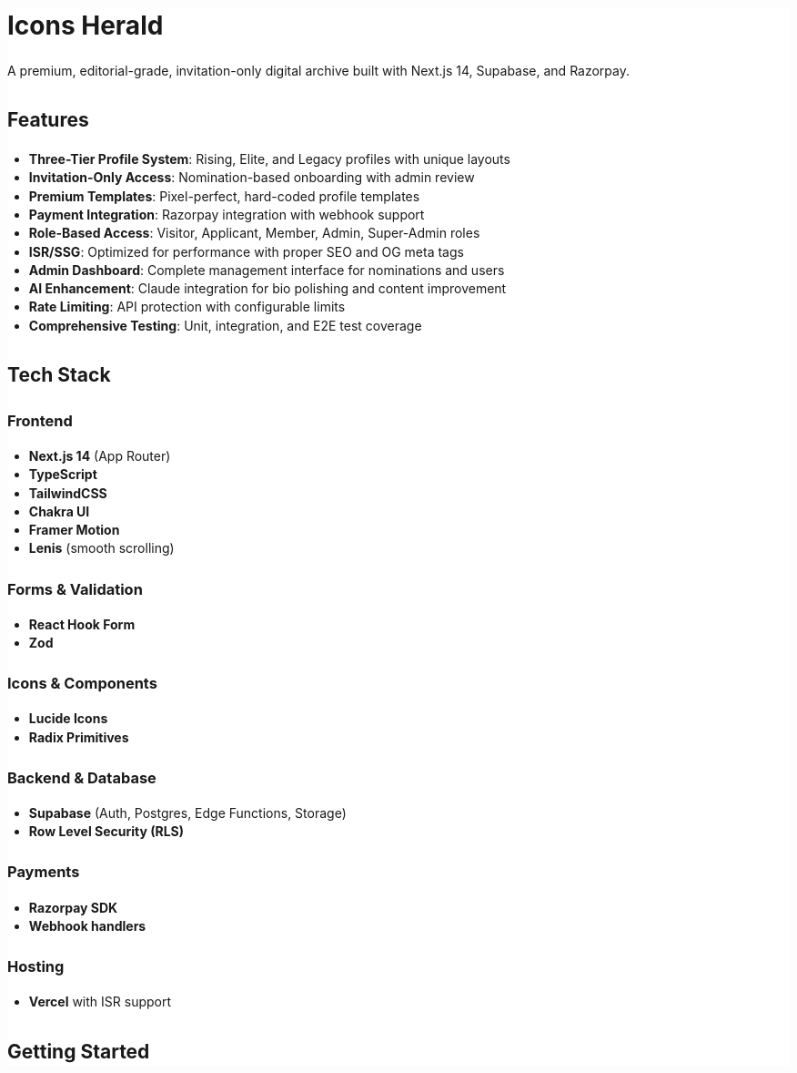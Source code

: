 # Icons Herald

A premium, editorial-grade, invitation-only digital archive built with Next.js 14, Supabase, and Razorpay.

## Features

- **Three-Tier Profile System**: Rising, Elite, and Legacy profiles with unique layouts
- **Invitation-Only Access**: Nomination-based onboarding with admin review
- **Premium Templates**: Pixel-perfect, hard-coded profile templates
- **Payment Integration**: Razorpay integration with webhook support
- **Role-Based Access**: Visitor, Applicant, Member, Admin, Super-Admin roles
- **ISR/SSG**: Optimized for performance with proper SEO and OG meta tags
- **Admin Dashboard**: Complete management interface for nominations and users
- **AI Enhancement**: Claude integration for bio polishing and content improvement
- **Rate Limiting**: API protection with configurable limits
- **Comprehensive Testing**: Unit, integration, and E2E test coverage

## Tech Stack

### Frontend
- **Next.js 14** (App Router)
- **TypeScript**
- **TailwindCSS**
- **Chakra UI**
- **Framer Motion**
- **Lenis** (smooth scrolling)

### Forms & Validation
- **React Hook Form**
- **Zod**

### Icons & Components
- **Lucide Icons**
- **Radix Primitives**

### Backend & Database
- **Supabase** (Auth, Postgres, Edge Functions, Storage)
- **Row Level Security (RLS)**

### Payments
- **Razorpay SDK**
- **Webhook handlers**

### Hosting
- **Vercel** with ISR support

## Getting Started
